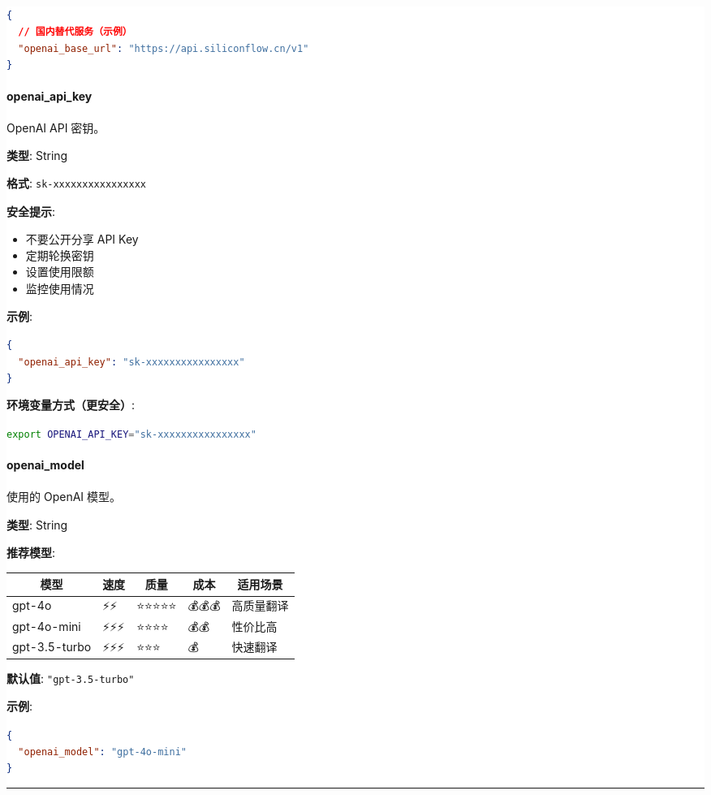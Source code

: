 ```json
{
  // 国内替代服务（示例）
  "openai_base_url": "https://api.siliconflow.cn/v1"
}
```

#### openai_api_key

OpenAI API 密钥。

**类型**: String

**格式**: `sk-xxxxxxxxxxxxxxxx`

**安全提示**:
- 不要公开分享 API Key
- 定期轮换密钥
- 设置使用限额
- 监控使用情况

**示例**:

```json
{
  "openai_api_key": "sk-xxxxxxxxxxxxxxxx"
}
```

**环境变量方式（更安全）**:

```bash
export OPENAI_API_KEY="sk-xxxxxxxxxxxxxxxx"
```

#### openai_model

使用的 OpenAI 模型。

**类型**: String

**推荐模型**:

| 模型 | 速度 | 质量 | 成本 | 适用场景 |
|------|------|------|------|---------|
| gpt-4o | ⚡⚡ | ⭐⭐⭐⭐⭐ | 💰💰💰 | 高质量翻译 |
| gpt-4o-mini | ⚡⚡⚡ | ⭐⭐⭐⭐ | 💰💰 | 性价比高 |
| gpt-3.5-turbo | ⚡⚡⚡ | ⭐⭐⭐ | 💰 | 快速翻译 |

**默认值**: `"gpt-3.5-turbo"`

**示例**:

```json
{
  "openai_model": "gpt-4o-mini"
}
```

---